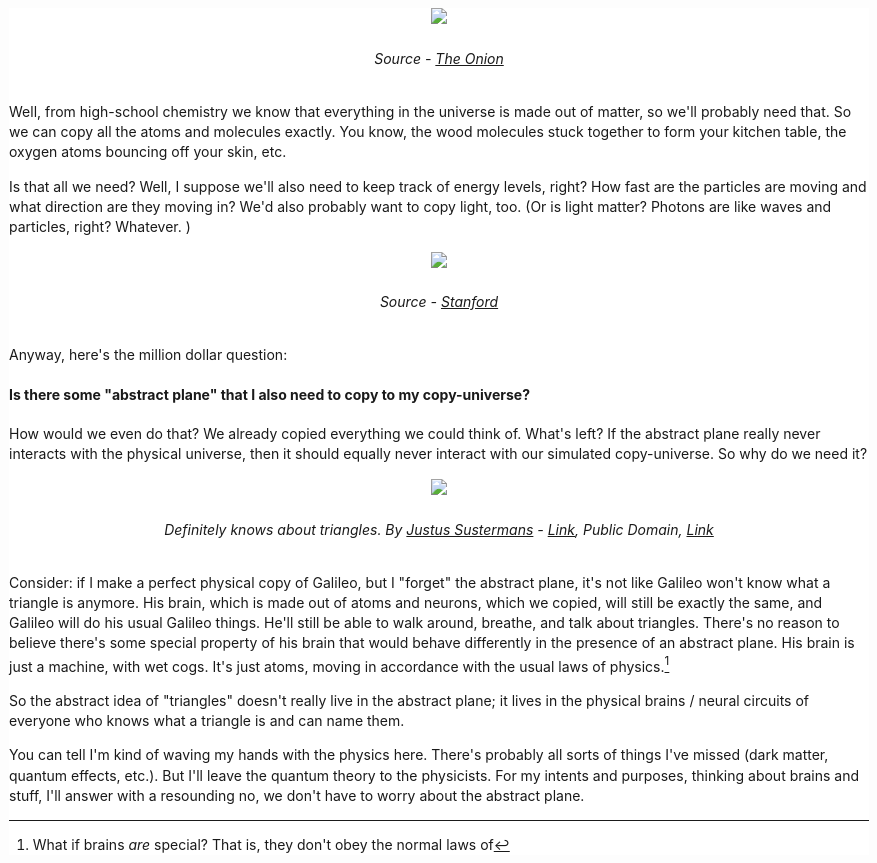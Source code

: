 <div style="text-align: center">
<img  widht="200px" height="200px" src="{{'/assets/mirror_planet.jpg' | absolute_url }}">
<h6>Source - <a href="https://www.theonion.com/astronomers-discover-planet-identical-to-earth-with-orb-1819577220">The Onion</a></h6>
</div>

Well, from high-school chemistry we know that everything in the universe is made
out of matter, so we'll probably need that. So we can copy all the atoms and
molecules exactly. You know, the wood molecules stuck together to form your
kitchen table, the oxygen atoms bouncing off your skin, etc.

Is that all we need? Well, I suppose we'll also need to keep track of energy
levels, right? How fast are the particles are moving and what direction are they
moving in? We'd also probably want to copy light, too. (Or is light matter?
Photons are like waves and particles, right? Whatever. )

<div style="text-align: center">
<img  widht="200px" height="200px" src="{{'/assets/molecules.jpg' | absolute_url }}">
<h6>Source - <a href="https://www6.slac.stanford.edu/news/2015-04-01-scientists-track-ultrafast-creation-catalyst-x-ray-laser.aspx">Stanford</a></h6>
</div>

Anyway, here's the million dollar question:

#### Is there some "abstract plane" that I also need to copy to my copy-universe?

How would we even do that? We already copied everything we could think of. What's left?
If the abstract plane really never interacts with the physical universe, then it
should equally never interact with our simulated copy-universe. So why do we need it?

<div style="text-align: center">
<img  widht="200px" height="200px" src="{{'/assets/galileo.jpg' | absolute_url }}">
<h6>Definitely knows about triangles. By <a href="https://en.wikipedia.org/wiki/en:Justus_Sustermans" class="extiw" title="w:en:Justus Sustermans">Justus Sustermans</a> - <a rel="nofollow" class="external free" href="http://www.nmm.ac.uk/mag/pages/mnuExplore/PaintingDetail.cfm?ID=BHC2700">Link</a>, Public Domain, <a href="https://commons.wikimedia.org/w/index.php?curid=230543">Link</a></h6>
</div>

Consider: if I make a perfect physical copy of Galileo, but I "forget" the
abstract plane, it's not like Galileo won't know what a triangle is anymore. His
brain, which is made out of atoms and neurons, which we copied, will still be
exactly the same, and Galileo will do his usual Galileo things. He'll still be
able to walk around, breathe, and talk about triangles. There's no reason to
believe there's some special property of his brain that would behave differently
in the presence of an abstract plane. His brain is just a machine, with wet
cogs. It's just atoms, moving in accordance with the usual laws of physics.[^1]

So the abstract idea of "triangles" doesn't really live in the abstract plane;
it lives in the physical brains / neural circuits of everyone who knows what a
triangle is and can name them.

You can tell I'm kind of waving my hands with the physics here. There's probably
all sorts of things I've missed (dark matter, quantum effects, etc.). But I'll
leave the quantum theory to the physicists. For my intents and purposes,
thinking about brains and stuff, I'll answer with a resounding no, we don't have
to worry about the abstract plane. 


[^1]: What if brains *are* special? That is, they don't obey the normal laws of
